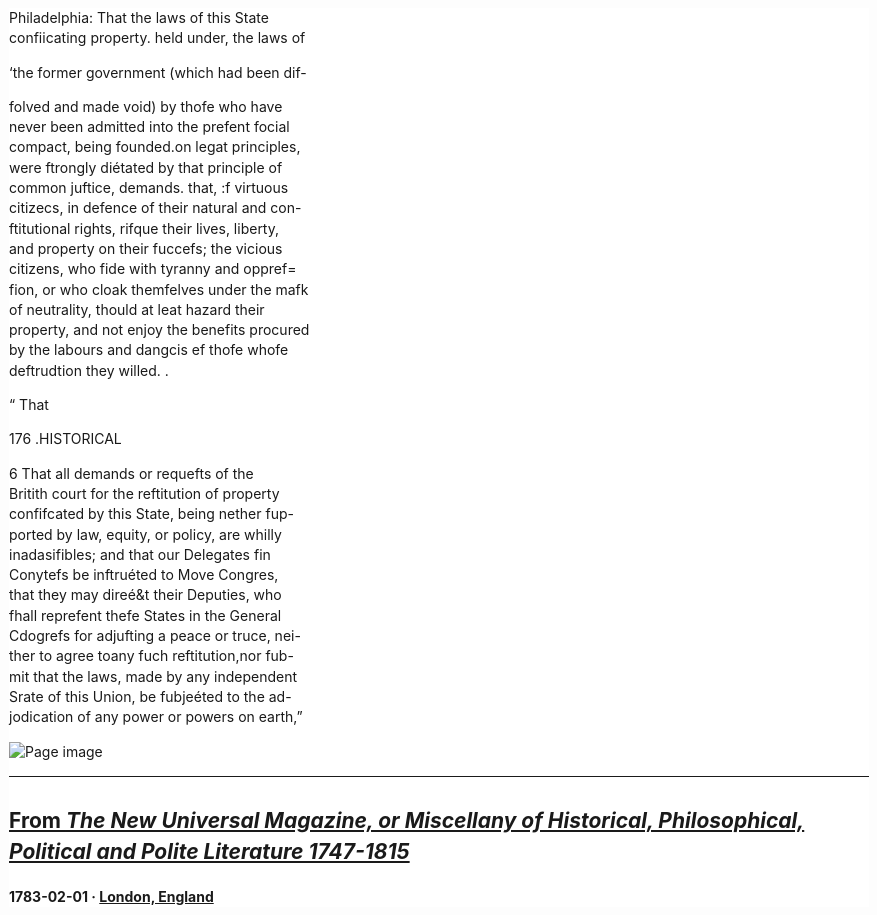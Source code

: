 Philadelphia: That the laws of this State  
confiicating property. held under, the laws of  
  
‘the former government (which had been dif-  
  
folved and made void) by thofe who have  
never been admitted into the prefent focial  
compact, being founded.on legat principles,  
were ftrongly diétated by that principle of  
common juftice, demands. that, :f virtuous  
citizecs, in defence of their natural and con-  
ftitutional rights, rifque their lives, liberty,  
and property on their fuccefs; the vicious  
citizens, who fide with tyranny and oppref=  
fion, or who cloak themfelves under the mafk  
of neutrality, thould at leat hazard their  
property, and not enjoy the benefits procured  
by the labours and dangcis ef thofe whofe  
deftrudtion they willed. .  
  
“ That  
  
  
  
  
  
176 .HISTORICAL  
  
6 That all demands or requefts of the  
Britith court for the reftitution of property  
confifcated by this State, being nether fup-  
ported by law, equity, or policy, are whilly  
inadasifibles; and that our Delegates fin  
Conytefs be inftruéted to Move Congres,  
that they may direé&amp;t their Deputies, who  
fhall reprefent thefe States in the General  
Cdogrefs for adjufting a peace or truce, nei-  
ther to agree toany fuch reftitution,nor fub-  
mit that the laws, made by any independent  
Srate of this Union, be fubjeéted to the ad-  
jodication of any power or powers on earth,”
</td><td style="width: 50%; max-height: 75%; margin: auto; display: block;">
<img alt="Page image" src="https://iiif.archive.org/image/iiif/2/sim_gentlemans-magazine_1783-02_53_2%2Fsim_gentlemans-magazine_1783-02_53_2_jp2.zip%2Fsim_gentlemans-magazine_1783-02_53_2_jp2%2Fsim_gentlemans-magazine_1783-02_53_2_0082.jp2/pct:47.85429141716567,70.23809523809524,36.97604790419162,21.855921855921856/600,/0/default.jpg"/>
</td>
</tr></table>

---

## [From _The New Universal Magazine, or Miscellany of Historical, Philosophical, Political and Polite Literature 1747-1815_](https://archive.org/details/sim_new-universal-magazine-or-miscellany_1783-02_72_500/page/n39/mode/1up?view=theater)

#### 1783-02-01 &middot; [London, England](http://dbpedia.org/resource/London)
